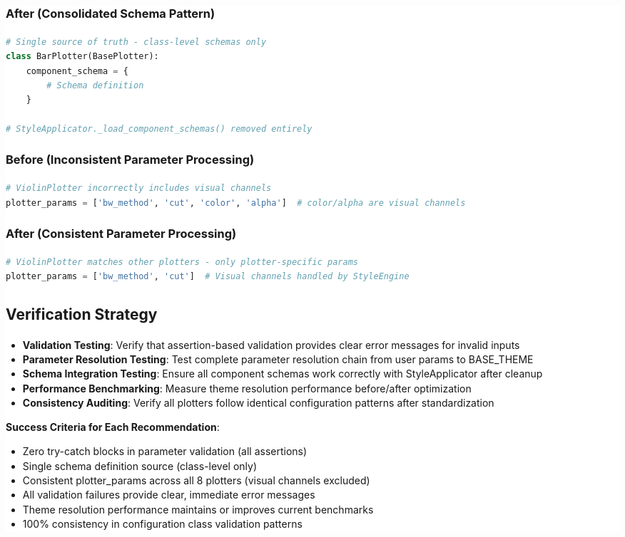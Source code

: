 ### After (Consolidated Schema Pattern)
```python
# Single source of truth - class-level schemas only
class BarPlotter(BasePlotter):
    component_schema = {
        # Schema definition
    }
    
# StyleApplicator._load_component_schemas() removed entirely
```

### Before (Inconsistent Parameter Processing)
```python
# ViolinPlotter incorrectly includes visual channels
plotter_params = ['bw_method', 'cut', 'color', 'alpha']  # color/alpha are visual channels
```

### After (Consistent Parameter Processing)
```python
# ViolinPlotter matches other plotters - only plotter-specific params
plotter_params = ['bw_method', 'cut']  # Visual channels handled by StyleEngine
```

## Verification Strategy
- **Validation Testing**: Verify that assertion-based validation provides clear error messages for invalid inputs
- **Parameter Resolution Testing**: Test complete parameter resolution chain from user params to BASE_THEME
- **Schema Integration Testing**: Ensure all component schemas work correctly with StyleApplicator after cleanup
- **Performance Benchmarking**: Measure theme resolution performance before/after optimization
- **Consistency Auditing**: Verify all plotters follow identical configuration patterns after standardization

**Success Criteria for Each Recommendation**:
- Zero try-catch blocks in parameter validation (all assertions)
- Single schema definition source (class-level only)
- Consistent plotter_params across all 8 plotters (visual channels excluded)
- All validation failures provide clear, immediate error messages
- Theme resolution performance maintains or improves current benchmarks
- 100% consistency in configuration class validation patterns